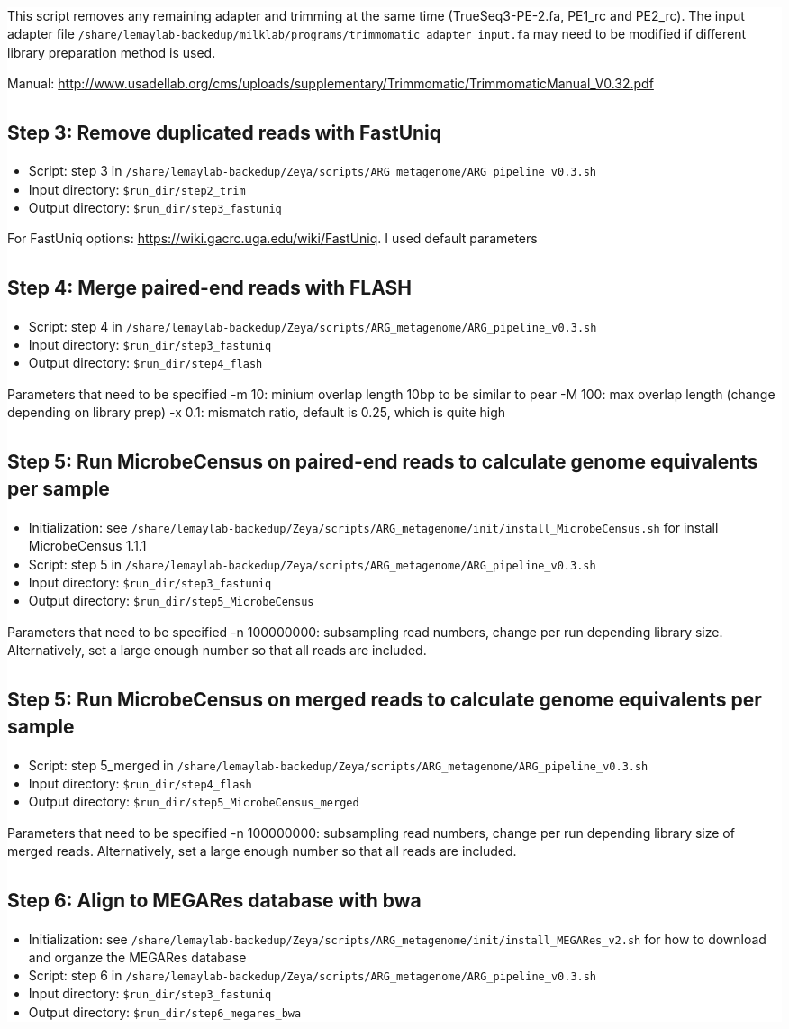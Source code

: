 
This script removes any remaining adapter and trimming at the same time (TrueSeq3-PE-2.fa, PE1_rc and PE2_rc). The input adapter file `/share/lemaylab-backedup/milklab/programs/trimmomatic_adapter_input.fa`  may need to be modified if different library preparation method is used.

Manual: http://www.usadellab.org/cms/uploads/supplementary/Trimmomatic/TrimmomaticManual_V0.32.pdf

## Step 3: Remove duplicated reads with FastUniq 
- Script: step 3 in `/share/lemaylab-backedup/Zeya/scripts/ARG_metagenome/ARG_pipeline_v0.3.sh`
- Input directory: `$run_dir/step2_trim`
- Output directory: `$run_dir/step3_fastuniq`

For FastUniq options: https://wiki.gacrc.uga.edu/wiki/FastUniq. I used default parameters

## Step 4: Merge paired-end reads with FLASH
- Script: step 4 in `/share/lemaylab-backedup/Zeya/scripts/ARG_metagenome/ARG_pipeline_v0.3.sh`
- Input directory: `$run_dir/step3_fastuniq`
- Output directory: `$run_dir/step4_flash`

Parameters that need to be specified
-m 10: minium overlap length 10bp to be similar to pear 
-M 100: max overlap length (change depending on library prep)
-x 0.1: mismatch ratio, default is 0.25, which is quite high 

## Step 5: Run MicrobeCensus on paired-end reads to calculate genome equivalents per sample
- Initialization: see `/share/lemaylab-backedup/Zeya/scripts/ARG_metagenome/init/install_MicrobeCensus.sh` for install MicrobeCensus 1.1.1
- Script: step 5 in `/share/lemaylab-backedup/Zeya/scripts/ARG_metagenome/ARG_pipeline_v0.3.sh`
- Input directory: `$run_dir/step3_fastuniq`
- Output directory: `$run_dir/step5_MicrobeCensus`

Parameters that need to be specified
-n 100000000: subsampling read numbers, change per run depending library size. Alternatively, set a large enough number so that all reads are included.

## Step 5: Run MicrobeCensus on merged reads to calculate genome equivalents per sample
- Script: step 5_merged in `/share/lemaylab-backedup/Zeya/scripts/ARG_metagenome/ARG_pipeline_v0.3.sh`
- Input directory: `$run_dir/step4_flash`
- Output directory: `$run_dir/step5_MicrobeCensus_merged`

Parameters that need to be specified
-n 100000000: subsampling read numbers, change per run depending library size of merged reads. Alternatively, set a large enough number so that all reads are included.

## Step 6: Align to MEGARes database with bwa
- Initialization: see `/share/lemaylab-backedup/Zeya/scripts/ARG_metagenome/init/install_MEGARes_v2.sh` for how to download and organze the MEGARes database
- Script: step 6 in `/share/lemaylab-backedup/Zeya/scripts/ARG_metagenome/ARG_pipeline_v0.3.sh`
- Input directory: `$run_dir/step3_fastuniq`
- Output directory: `$run_dir/step6_megares_bwa`
